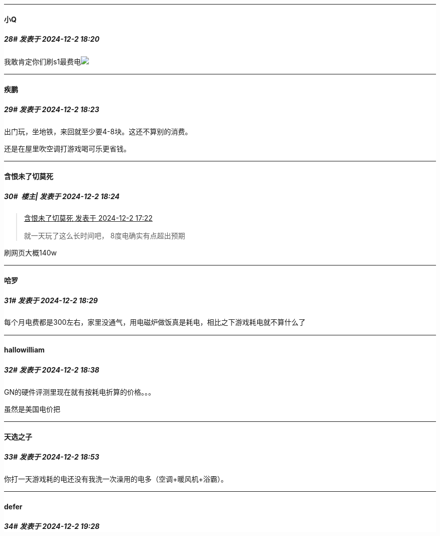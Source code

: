 *****

####  小Q  
##### 28#       发表于 2024-12-2 18:20

我敢肯定你们刷s1最费电<img src="https://static.saraba1st.com/image/smiley/face2017/037.png" referrerpolicy="no-referrer">

*****

####  疾鹏  
##### 29#       发表于 2024-12-2 18:23

出门玩，坐地铁，来回就至少要4-8块。这还不算别的消费。

还是在屋里吹空调打游戏喝可乐更省钱。

*****

####  含恨未了切莫死  
##### 30#         楼主| 发表于 2024-12-2 18:24

<blockquote><a href="httphttps://bbs.saraba1st.com/2b/forum.php?mod=redirect&amp;goto=findpost&amp;pid=66824697&amp;ptid=2209097" target="_blank">含恨未了切莫死 发表于 2024-12-2 17:22</a>

就一天玩了这么长时间吧， 8度电确实有点超出预期</blockquote>
刷网页大概140w

*****

####  哈罗  
##### 31#       发表于 2024-12-2 18:29

每个月电费都是300左右，家里没通气，用电磁炉做饭真是耗电，相比之下游戏耗电就不算什么了

*****

####  hallowilliam  
##### 32#       发表于 2024-12-2 18:38

GN的硬件评测里现在就有按耗电折算的价格。。。

虽然是美国电价把

*****

####  天选之子  
##### 33#       发表于 2024-12-2 18:53

你打一天游戏耗的电还没有我洗一次澡用的电多（空调+暖风机+浴霸）。

*****

####  defer  
##### 34#       发表于 2024-12-2 19:28
